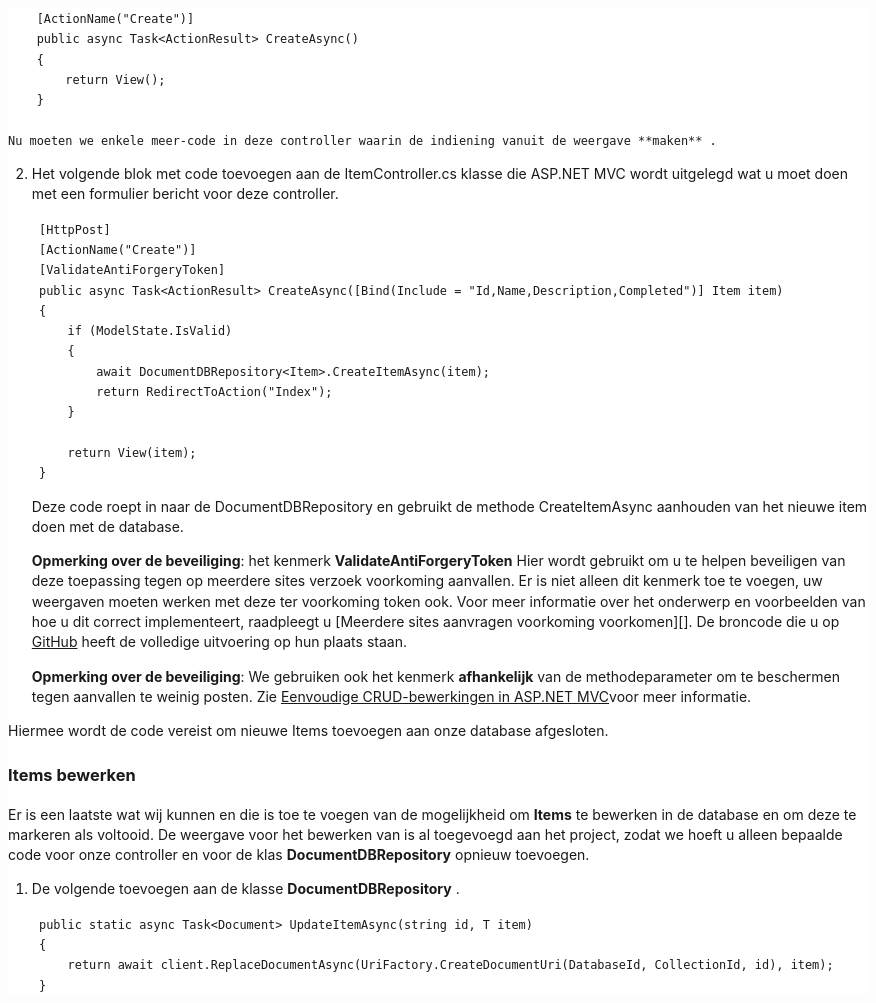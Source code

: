         [ActionName("Create")]
        public async Task<ActionResult> CreateAsync()
        {
            return View();
        }

    Nu moeten we enkele meer-code in deze controller waarin de indiening vanuit de weergave **maken** .

2. Het volgende blok met code toevoegen aan de ItemController.cs klasse die ASP.NET MVC wordt uitgelegd wat u moet doen met een formulier bericht voor deze controller.
    
        [HttpPost]
        [ActionName("Create")]
        [ValidateAntiForgeryToken]
        public async Task<ActionResult> CreateAsync([Bind(Include = "Id,Name,Description,Completed")] Item item)
        {
            if (ModelState.IsValid)
            {
                await DocumentDBRepository<Item>.CreateItemAsync(item);
                return RedirectToAction("Index");
            }

            return View(item);
        }

    Deze code roept in naar de DocumentDBRepository en gebruikt de methode CreateItemAsync aanhouden van het nieuwe item doen met de database. 
 
    **Opmerking over de beveiliging**: het kenmerk **ValidateAntiForgeryToken** Hier wordt gebruikt om u te helpen beveiligen van deze toepassing tegen op meerdere sites verzoek voorkoming aanvallen. Er is niet alleen dit kenmerk toe te voegen, uw weergaven moeten werken met deze ter voorkoming token ook. Voor meer informatie over het onderwerp en voorbeelden van hoe u dit correct implementeert, raadpleegt u [Meerdere sites aanvragen voorkoming voorkomen][]. De broncode die u op [GitHub][] heeft de volledige uitvoering op hun plaats staan.

    **Opmerking over de beveiliging**: We gebruiken ook het kenmerk **afhankelijk** van de methodeparameter om te beschermen tegen aanvallen te weinig posten. Zie [Eenvoudige CRUD-bewerkingen in ASP.NET MVC][]voor meer informatie.

Hiermee wordt de code vereist om nieuwe Items toevoegen aan onze database afgesloten.


### <a name="_Toc395637772"></a>Items bewerken

Er is een laatste wat wij kunnen en die is toe te voegen van de mogelijkheid om **Items** te bewerken in de database en om deze te markeren als voltooid. De weergave voor het bewerken van is al toegevoegd aan het project, zodat we hoeft u alleen bepaalde code voor onze controller en voor de klas **DocumentDBRepository** opnieuw toevoegen.

1. De volgende toevoegen aan de klasse **DocumentDBRepository** .

        public static async Task<Document> UpdateItemAsync(string id, T item)
        {
            return await client.ReplaceDocumentAsync(UriFactory.CreateDocumentUri(DatabaseId, CollectionId, id), item);
        }


[\*]: https://microsoft.sharepoint.com/teams/DocDB/Shared%20Documents/Documentation/Docs.LatestVersions/PicExportError
[Visual Studio Express]: http://www.visualstudio.com/products/visual-studio-express-vs.aspx
[Microsoft Web Platform Installer]: http://www.microsoft.com/web/downloads/platform.aspx
[Meerdere sites verzoek voorkoming voorkomen]: http://go.microsoft.com/fwlink/?LinkID=517254
[Eenvoudige CRUD-bewerkingen in ASP.NET MVC]: http://go.microsoft.com/fwlink/?LinkId=317598
[GitHub]: https://github.com/Azure-Samples/documentdb-net-todo-app